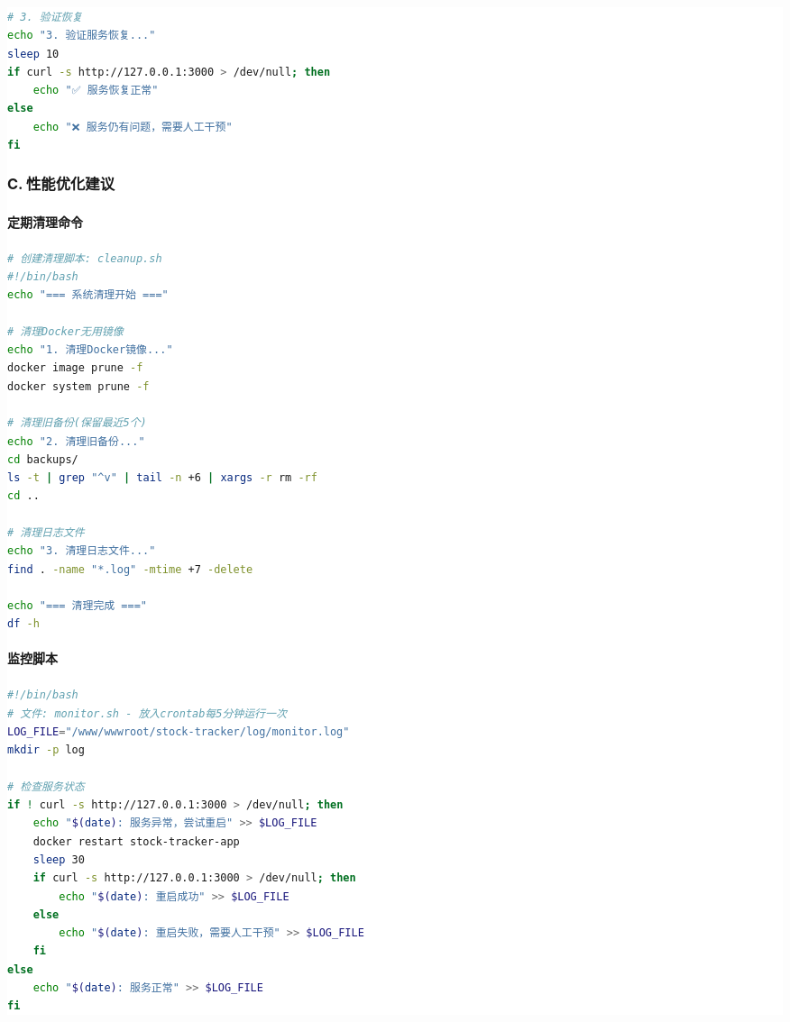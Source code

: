 ```bash
# 3. 验证恢复
echo "3. 验证服务恢复..."
sleep 10
if curl -s http://127.0.0.1:3000 > /dev/null; then
    echo "✅ 服务恢复正常"
else
    echo "❌ 服务仍有问题，需要人工干预"
fi
```

### C. 性能优化建议

#### 定期清理命令
```bash
# 创建清理脚本: cleanup.sh
#!/bin/bash
echo "=== 系统清理开始 ==="

# 清理Docker无用镜像
echo "1. 清理Docker镜像..."
docker image prune -f
docker system prune -f

# 清理旧备份(保留最近5个)
echo "2. 清理旧备份..."
cd backups/
ls -t | grep "^v" | tail -n +6 | xargs -r rm -rf
cd ..

# 清理日志文件
echo "3. 清理日志文件..."
find . -name "*.log" -mtime +7 -delete

echo "=== 清理完成 ==="
df -h
```

#### 监控脚本
```bash
#!/bin/bash
# 文件: monitor.sh - 放入crontab每5分钟运行一次
LOG_FILE="/www/wwwroot/stock-tracker/log/monitor.log"
mkdir -p log

# 检查服务状态
if ! curl -s http://127.0.0.1:3000 > /dev/null; then
    echo "$(date): 服务异常，尝试重启" >> $LOG_FILE
    docker restart stock-tracker-app
    sleep 30
    if curl -s http://127.0.0.1:3000 > /dev/null; then
        echo "$(date): 重启成功" >> $LOG_FILE
    else
        echo "$(date): 重启失败，需要人工干预" >> $LOG_FILE
    fi
else
    echo "$(date): 服务正常" >> $LOG_FILE
fi
```
